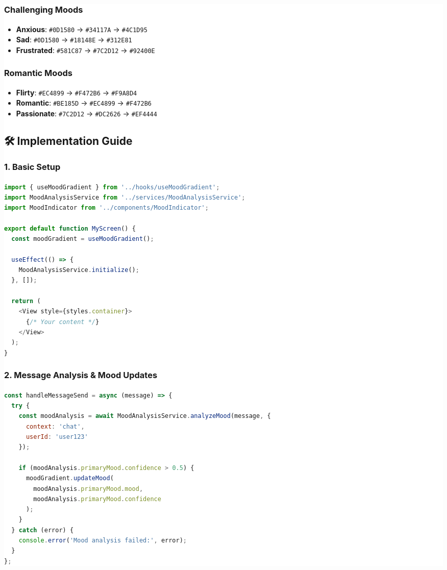### Challenging Moods
- **Anxious**: `#0D1580` → `#34117A` → `#4C1D95`
- **Sad**: `#0D1580` → `#18148E` → `#312E81`
- **Frustrated**: `#581C87` → `#7C2D12` → `#92400E`

### Romantic Moods
- **Flirty**: `#EC4899` → `#F472B6` → `#F9A8D4`
- **Romantic**: `#BE185D` → `#EC4899` → `#F472B6`
- **Passionate**: `#7C2D12` → `#DC2626` → `#EF4444`

## 🛠 Implementation Guide

### 1. Basic Setup

```javascript
import { useMoodGradient } from '../hooks/useMoodGradient';
import MoodAnalysisService from '../services/MoodAnalysisService';
import MoodIndicator from '../components/MoodIndicator';

export default function MyScreen() {
  const moodGradient = useMoodGradient();
  
  useEffect(() => {
    MoodAnalysisService.initialize();
  }, []);
  
  return (
    <View style={styles.container}>
      {/* Your content */}
    </View>
  );
}
```

### 2. Message Analysis & Mood Updates

```javascript
const handleMessageSend = async (message) => {
  try {
    const moodAnalysis = await MoodAnalysisService.analyzeMood(message, {
      context: 'chat',
      userId: 'user123'
    });
    
    if (moodAnalysis.primaryMood.confidence > 0.5) {
      moodGradient.updateMood(
        moodAnalysis.primaryMood.mood,
        moodAnalysis.primaryMood.confidence
      );
    }
  } catch (error) {
    console.error('Mood analysis failed:', error);
  }
};
```
